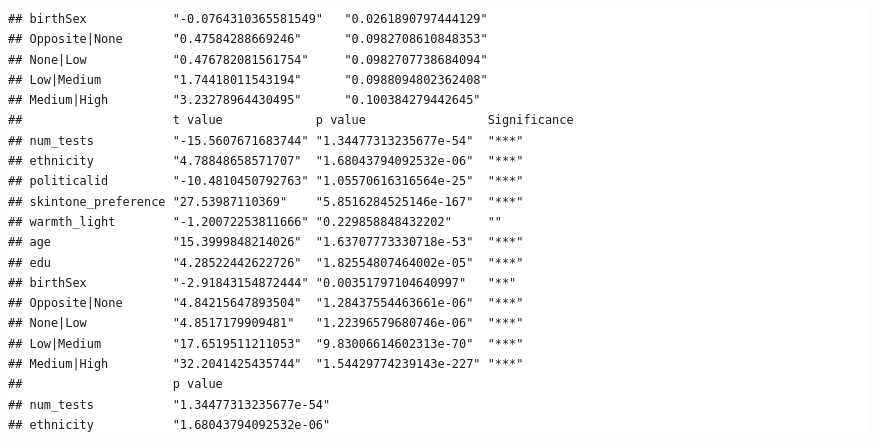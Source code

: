     ## birthSex            "-0.0764310365581549"   "0.0261890797444129"  
    ## Opposite|None       "0.47584288669246"      "0.0982708610848353"  
    ## None|Low            "0.476782081561754"     "0.0982707738684094"  
    ## Low|Medium          "1.74418011543194"      "0.0988094802362408"  
    ## Medium|High         "3.23278964430495"      "0.100384279442645"   
    ##                     t value             p value                 Significance
    ## num_tests           "-15.5607671683744" "1.34477313235677e-54"  "***"       
    ## ethnicity           "4.78848658571707"  "1.68043794092532e-06"  "***"       
    ## politicalid         "-10.4810450792763" "1.05570616316564e-25"  "***"       
    ## skintone_preference "27.53987110369"    "5.8516284525146e-167"  "***"       
    ## warmth_light        "-1.20072253811666" "0.229858848432202"     ""          
    ## age                 "15.3999848214026"  "1.63707773330718e-53"  "***"       
    ## edu                 "4.28522442622726"  "1.82554807464002e-05"  "***"       
    ## birthSex            "-2.91843154872444" "0.00351797104640997"   "**"        
    ## Opposite|None       "4.84215647893504"  "1.28437554463661e-06"  "***"       
    ## None|Low            "4.8517179909481"   "1.22396579680746e-06"  "***"       
    ## Low|Medium          "17.6519511211053"  "9.83006614602313e-70"  "***"       
    ## Medium|High         "32.2041425435744"  "1.54429774239143e-227" "***"       
    ##                     p value                
    ## num_tests           "1.34477313235677e-54" 
    ## ethnicity           "1.68043794092532e-06" 